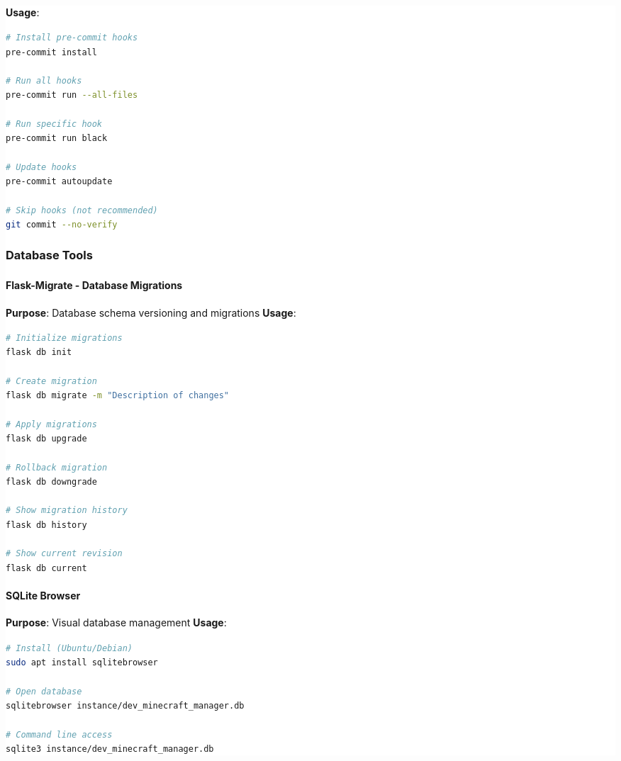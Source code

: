 **Usage**:

```bash
# Install pre-commit hooks
pre-commit install

# Run all hooks
pre-commit run --all-files

# Run specific hook
pre-commit run black

# Update hooks
pre-commit autoupdate

# Skip hooks (not recommended)
git commit --no-verify
```

### Database Tools

#### Flask-Migrate - Database Migrations

**Purpose**: Database schema versioning and migrations
**Usage**:

```bash
# Initialize migrations
flask db init

# Create migration
flask db migrate -m "Description of changes"

# Apply migrations
flask db upgrade

# Rollback migration
flask db downgrade

# Show migration history
flask db history

# Show current revision
flask db current
```

#### SQLite Browser

**Purpose**: Visual database management
**Usage**:

```bash
# Install (Ubuntu/Debian)
sudo apt install sqlitebrowser

# Open database
sqlitebrowser instance/dev_minecraft_manager.db

# Command line access
sqlite3 instance/dev_minecraft_manager.db
```
